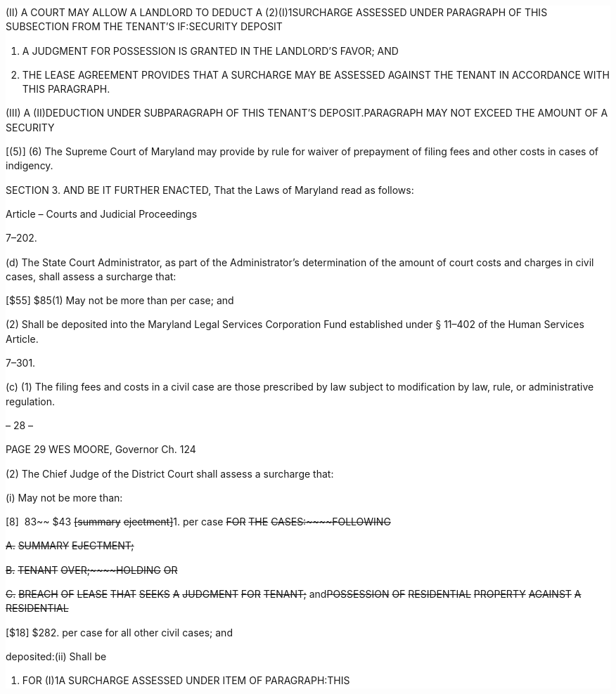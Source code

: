 (II) A COURT MAY ALLOW A LANDLORD TO DEDUCT A
(2)(I)1SURCHARGE ASSESSED UNDER PARAGRAPH OF THIS SUBSECTION FROM THE
TENANT’S IF:SECURITY DEPOSIT

1. A JUDGMENT FOR POSSESSION IS GRANTED IN THE
LANDLORD’S FAVOR; AND

2. THE LEASE AGREEMENT PROVIDES THAT A
SURCHARGE MAY BE ASSESSED AGAINST THE TENANT IN ACCORDANCE WITH THIS
PARAGRAPH.

(III) A (II)DEDUCTION UNDER SUBPARAGRAPH OF THIS
TENANT’S DEPOSIT.PARAGRAPH MAY NOT EXCEED THE AMOUNT OF A SECURITY

[(5)] (6) The Supreme Court of Maryland may provide by rule for waiver
of prepayment of filing fees and other costs in cases of indigency.

SECTION 3. AND BE IT FURTHER ENACTED, That the Laws of Maryland read
as follows:

Article – Courts and Judicial Proceedings

7–202.

(d) The State Court Administrator, as part of the Administrator’s determination
of the amount of court costs and charges in civil cases, shall assess a surcharge that:

[$55] $85(1) May not be more than per case; and

(2) Shall be deposited into the Maryland Legal Services Corporation Fund
established under § 11–402 of the Human Services Article.

7–301.

(c) (1) The filing fees and costs in a civil case are those prescribed by law
subject to modification by law, rule, or administrative regulation.

– 28 –

PAGE 29
WES MOORE, Governor Ch. 124

(2) The Chief Judge of the District Court shall assess a surcharge that:

(i) May not be more than:

[$8] ~~$83~~ $43 ~~[summary~~ ~~ejectment]~~1. per case ~~FOR~~ ~~THE~~
~~CASES:~~~~FOLLOWING~~

~~A.~~ ~~SUMMARY~~ ~~EJECTMENT;~~

~~B.~~ ~~TENANT~~ ~~OVER;~~~~HOLDING~~ ~~OR~~

~~C.~~ ~~BREACH~~ ~~OF~~ ~~LEASE~~ ~~THAT~~ ~~SEEKS~~ ~~A~~ ~~JUDGMENT~~ ~~FOR~~
~~TENANT;~~ and~~POSSESSION~~ ~~OF~~ ~~RESIDENTIAL~~ ~~PROPERTY~~ ~~AGAINST~~ ~~A~~ ~~RESIDENTIAL~~

[$18] $282. per case for all other civil cases; and

deposited:(ii) Shall be

1. FOR (I)1A SURCHARGE ASSESSED UNDER ITEM OF
PARAGRAPH:THIS
